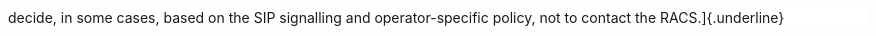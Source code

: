 decide, in some cases, based on the SIP signalling and operator-specific
policy, not to contact the RACS.]{.underline}
#
